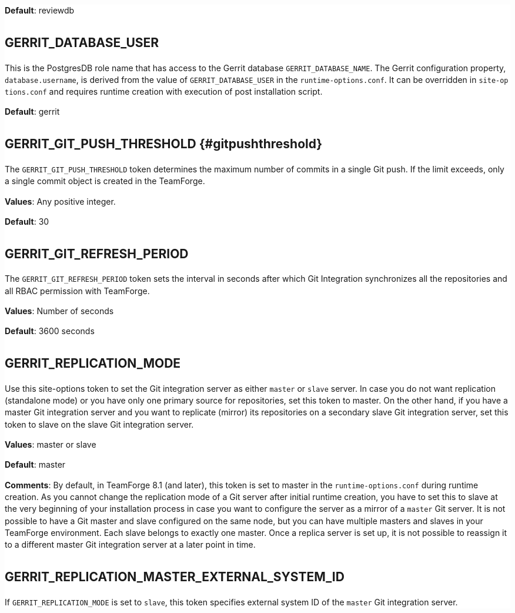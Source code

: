 **Default**: reviewdb


## GERRIT_DATABASE_USER
This is the PostgresDB role name that has access to the Gerrit database `GERRIT_DATABASE_NAME`. The Gerrit configuration property, `database.username`, is derived from the value of `GERRIT_DATABASE_USER` in the `runtime-options.conf`. It can be overridden in `site-options.conf` and requires runtime creation with execution of post installation script.

**Default**: gerrit


## GERRIT_GIT_PUSH_THRESHOLD {#gitpushthreshold}

The `GERRIT_GIT_PUSH_THRESHOLD` token determines the maximum number of commits in a single Git push. If the limit exceeds, only a single commit object is created in the TeamForge.

**Values**: Any positive integer.

**Default**: 30


## GERRIT_GIT_REFRESH_PERIOD
The `GERRIT_GIT_REFRESH_PERIOD` token sets the interval in seconds after which Git Integration synchronizes all the repositories and all RBAC permission with TeamForge.

**Values**: Number of seconds

**Default**: 3600 seconds


## GERRIT_REPLICATION_MODE
Use this site-options token to set the Git integration server as either `master` or `slave` server. In case you do not want replication (standalone mode) or you have only one primary source for repositories, set this token to master. On the other hand, if you have a master Git integration server and you want to replicate (mirror) its repositories on a secondary slave Git integration server, set this token to slave on the slave Git integration server.

**Values**: master or slave

**Default**: master

**Comments**: 
By default, in TeamForge 8.1 (and later), this token is set to master in the `runtime-options.conf` during runtime creation. As you cannot change the replication mode of a Git server after initial runtime creation, you have to set this to slave at the very beginning of your installation process in case you want to configure the server as a mirror of a `master` Git server. It is not possible to have a Git master and slave configured on the same node, but you can have multiple masters and slaves in your TeamForge environment. Each slave belongs to exactly one master. Once a replica server is set up, it is not possible to reassign it to a different master Git integration server at a later point in time.


## GERRIT_REPLICATION_MASTER_EXTERNAL_SYSTEM_ID
If `GERRIT_REPLICATION_MODE` is set to `slave`, this token specifies external system ID of the `master` Git integration server.
